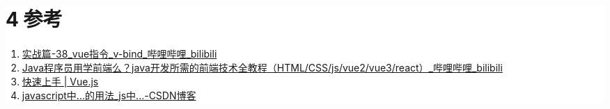 # 4 参考
1. [实战篇-38\_vue指令\_v-bind\_哔哩哔哩\_bilibili](https://www.bilibili.com/video/BV14z4y1N7pg/?p=50&spm_id_from=pageDriver&vd_source=9c896fa9c3f9023797e8efe7be0c113e)
2. [Java程序员用学前端么？java开发所需的前端技术全教程（HTML/CSS/js/vue2/vue3/react）\_哔哩哔哩\_bilibili](https://www.bilibili.com/video/BV1Tt4y1772f/?vd_source=9c896fa9c3f9023797e8efe7be0c113e)
3. [快速上手 | Vue.js](https://cn.vuejs.org/guide/quick-start.html#using-vue-from-cdn)
4. [javascript中...的用法\_js中...-CSDN博客](https://blog.csdn.net/cutgod/article/details/131928143)